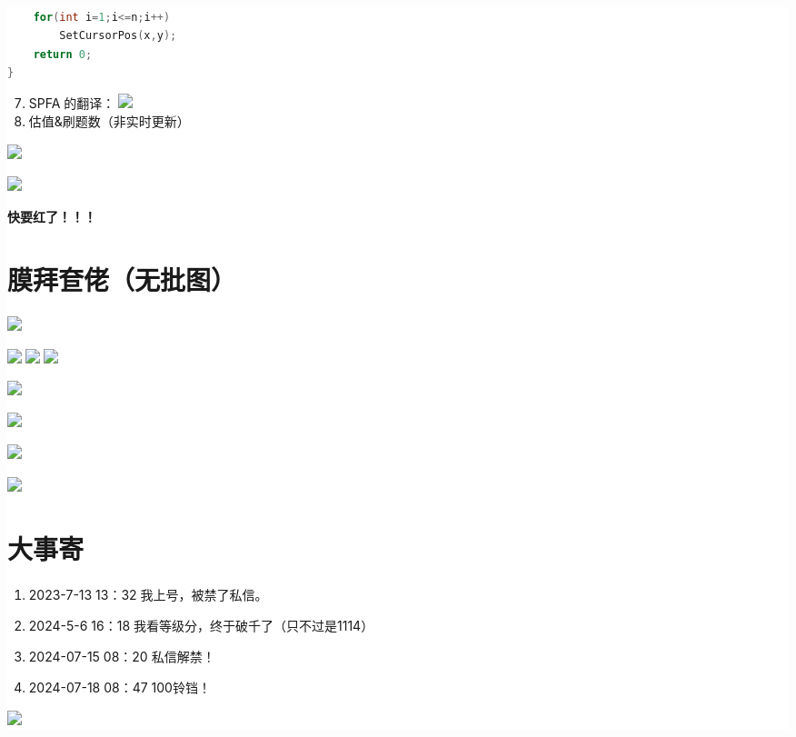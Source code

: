 ```cpp
	for(int i=1;i<=n;i++)
		SetCursorPos(x,y);
	return 0;
}
```
7. SPFA 的翻译：
![](https://cdn.luogu.com.cn/upload/image_hosting/weaypwnd.png)
8. 估值&刷题数（非实时更新）

![](https://api.jerryz.com.cn/practice?id=752953)

![](https://api.jerryz.com.cn/guzhi?id=752953&scores=100,42,12,45,30)

**快要红了！！！**


# 膜拜奆佬（无批图）
![](https://cdn.luogu.com.cn/upload/image_hosting/lkcl02n6.png)

![](https://cdn.luogu.com.cn/upload/image_hosting/gy8esg5t.png)
![](https://cdn.luogu.com.cn/upload/image_hosting/3y44k3jj.png)
![](https://cdn.luogu.com.cn/upload/image_hosting/rvynl8li.png)

![](https://cdn.luogu.com.cn/upload/image_hosting/37su51qc.png)

![](https://cdn.luogu.com.cn/upload/image_hosting/ejlt5x5a.png)

![](https://cdn.luogu.com.cn/upload/image_hosting/jzeq4efq.png)

![](https://cdn.luogu.com.cn/upload/image_hosting/7frin3ot.png)

# 大事寄
1. 2023-7-13 13：32 我上号，被禁了私信。

2. 2024-5-6  16：18 我看等级分，终于破千了（只不过是1114）

3. 2024-07-15 08：20 私信解禁！

4. 2024-07-18 08：47 100铃铛！

![](https://api.dujin.org/pic/yuanshen/)

